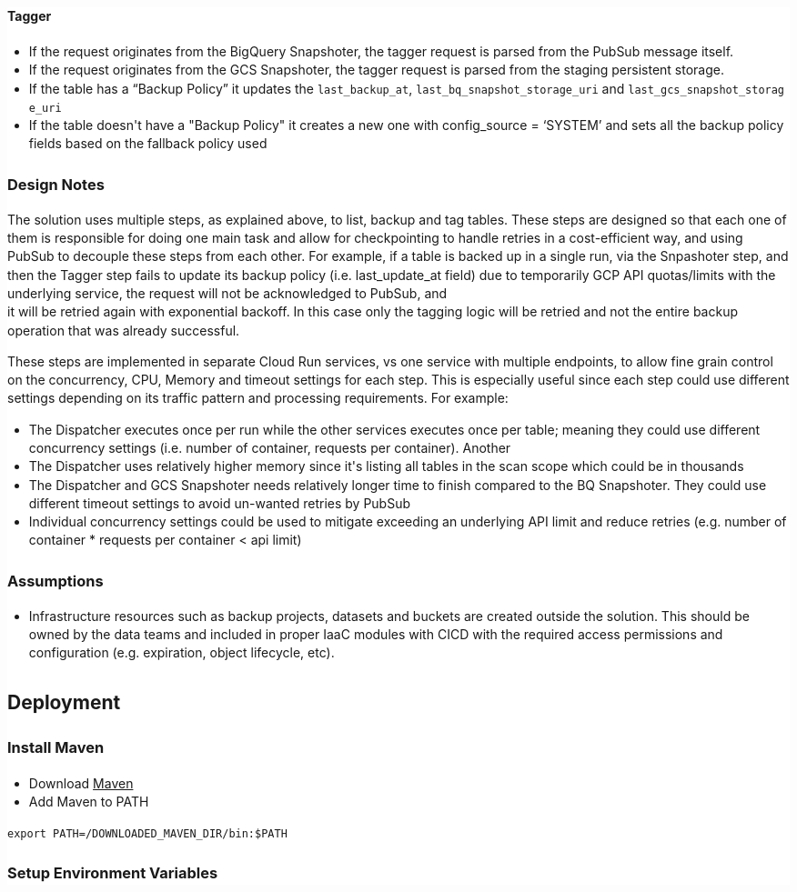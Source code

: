 #### Tagger
* If the request originates from the BigQuery Snapshoter, the tagger request is parsed from the PubSub message itself.
* If the request originates from the GCS Snapshoter, the tagger request is parsed from the staging persistent storage.
* If the table has a “Backup Policy” it updates the `last_backup_at`, `last_bq_snapshot_storage_uri` and `last_gcs_snapshot_storage_uri`
* If the table doesn't have a "Backup Policy" it creates a new one with config_source = ‘SYSTEM’ and sets all the backup policy fields based on the fallback policy used

### Design Notes
The solution uses multiple steps, as explained above, to list, backup and tag tables. These steps are designed so that each one
of them is responsible for doing one main task and allow for checkpointing to handle retries in a cost-efficient way, and using
PubSub to decouple these steps from each other. For example, if a table is backed up in a single run, via the Snpashoter step,
and then the Tagger step fails to update its backup policy (i.e. last_update_at field)
due to temporarily GCP API quotas/limits with the underlying service, the request will not be acknowledged to PubSub, and  
it will be retried again with exponential backoff. In this case only the tagging logic will be retried and not the entire backup operation
that was already successful.

These steps are implemented in separate Cloud Run services, vs one service with multiple endpoints, to allow fine grain control
on the concurrency, CPU, Memory and timeout settings for each step. This is especially useful since each step could use
different settings depending on its traffic pattern and processing requirements. For example:
* The Dispatcher executes once per run while the other services executes once per table; meaning they could use different concurrency settings (i.e. number of container, requests per container).
  Another
* The Dispatcher uses relatively higher memory since it's listing all tables in the scan scope which could be in thousands
* The Dispatcher and GCS Snapshoter needs relatively longer time to finish compared to the BQ Snapshoter. They could use different timeout settings
  to avoid un-wanted retries by PubSub
* Individual concurrency settings could be used to mitigate exceeding an underlying API limit and reduce retries (e.g. number of container * requests per container < api limit)

### Assumptions
* Infrastructure resources such as backup projects, datasets and buckets are created outside the solution. This should be owned by the data teams and included in proper IaaC modules with CICD with the required access permissions and configuration (e.g. expiration, object lifecycle, etc).


## Deployment

### Install Maven
* Download [Maven](https://maven.apache.org/download.cgi)
* Add Maven to PATH
```shell
export PATH=/DOWNLOADED_MAVEN_DIR/bin:$PATH
```
### Setup Environment Variables
